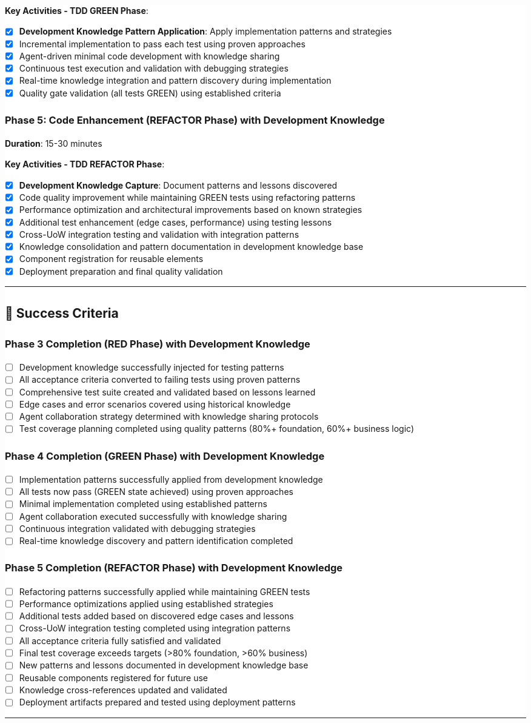 **Key Activities - TDD GREEN Phase**:
- [x] **Development Knowledge Pattern Application**: Apply implementation patterns and strategies
- [x] Incremental implementation to pass each test using proven approaches
- [x] Agent-driven minimal code development with knowledge sharing
- [x] Continuous test execution and validation with debugging strategies
- [x] Real-time knowledge integration and pattern discovery during implementation
- [x] Quality gate validation (all tests GREEN) using established criteria

### Phase 5: Code Enhancement (REFACTOR Phase) with Development Knowledge
**Duration**: 15-30 minutes

**Key Activities - TDD REFACTOR Phase**:
- [x] **Development Knowledge Capture**: Document patterns and lessons discovered
- [x] Code quality improvement while maintaining GREEN tests using refactoring patterns
- [x] Performance optimization and architectural improvements based on known strategies
- [x] Additional test enhancement (edge cases, performance) using testing lessons
- [x] Cross-UoW integration testing and validation with integration patterns
- [x] Knowledge consolidation and pattern documentation in development knowledge base
- [x] Component registration for reusable elements
- [x] Deployment preparation and final quality validation

---

## 🎯 Success Criteria

### Phase 3 Completion (RED Phase) with Development Knowledge
- [ ] Development knowledge successfully injected for testing patterns
- [ ] All acceptance criteria converted to failing tests using proven patterns
- [ ] Comprehensive test suite created and validated based on lessons learned
- [ ] Edge cases and error scenarios covered using historical knowledge
- [ ] Agent collaboration strategy determined with knowledge sharing protocols
- [ ] Test coverage planning completed using quality patterns (80%+ foundation, 60%+ business logic)

### Phase 4 Completion (GREEN Phase) with Development Knowledge
- [ ] Implementation patterns successfully applied from development knowledge
- [ ] All tests now pass (GREEN state achieved) using proven approaches
- [ ] Minimal implementation completed using established patterns
- [ ] Agent collaboration executed successfully with knowledge sharing
- [ ] Continuous integration validated with debugging strategies
- [ ] Real-time knowledge discovery and pattern identification completed

### Phase 5 Completion (REFACTOR Phase) with Development Knowledge
- [ ] Refactoring patterns successfully applied while maintaining GREEN tests
- [ ] Performance optimizations applied using established strategies
- [ ] Additional tests added based on discovered edge cases and lessons
- [ ] Cross-UoW integration testing completed using integration patterns
- [ ] All acceptance criteria fully satisfied and validated
- [ ] Final test coverage exceeds targets (>80% foundation, >60% business)
- [ ] New patterns and lessons documented in development knowledge base
- [ ] Reusable components registered for future use
- [ ] Knowledge cross-references updated and validated
- [ ] Deployment artifacts prepared and tested using deployment patterns

---